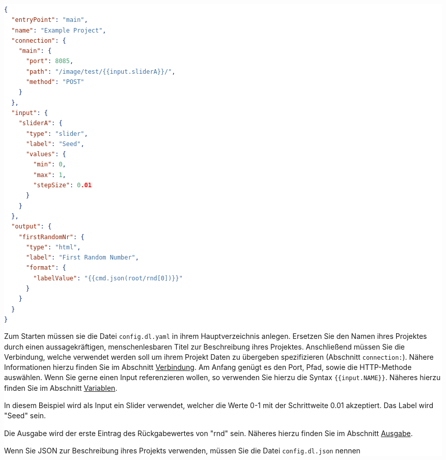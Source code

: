 ```json
{
  "entryPoint": "main",
  "name": "Example Project",
  "connection": {
    "main": {
      "port": 8085,
      "path": "/image/test/{{input.sliderA}}/",
      "method": "POST"
    }
  },
  "input": {
    "sliderA": {
      "type": "slider",
      "label": "Seed",
      "values": {
        "min": 0,
        "max": 1,
        "stepSize": 0.01
      }
    }
  },
  "output": {
    "firstRandomNr": {
      "type": "html",
      "label": "First Random Number",
      "format": {
        "labelValue": "{{cmd.json(root/rnd[0])}}"
      }
    }
  }
}
```


Zum Starten müssen sie die Datei `config.dl.yaml` in ihrem Hauptverzeichnis anlegen. Ersetzen Sie den Namen ihres Projektes durch einen aussagekräftigen, menschenlesbaren Titel zur Beschreibung ihres Projektes.
Anschließend müssen Sie die Verbindung, welche verwendet werden soll um ihrem Projekt Daten zu übergeben spezifizieren (Abschnitt `connection:`). Nähere Informationen hierzu finden Sie im Abschnitt [Verbindung](#verbindung).
Am Anfang genügt es den Port, Pfad, sowie die HTTP-Methode auswählen. Wenn Sie gerne einen Input referenzieren wollen, so verwenden Sie hierzu die Syntax `{{input.NAME}}`. Näheres hierzu finden Sie im Abschnitt [Variablen](#variablen).

In diesem Beispiel wird als Input ein Slider verwendet, welcher die Werte 0-1 mit der Schrittweite 0.01 akzeptiert. Das Label wird "Seed" sein.

Die Ausgabe wird der erste Eintrag des Rückgabewertes von "rnd" sein. Näheres hierzu finden Sie im Abschnitt [Ausgabe](#ausgabe).

<aside class="notice">
Wenn Sie JSON zur Beschreibung ihres Projekts verwenden, müssen Sie die Datei <code>config.dl.json</code> nennen
</aside>
